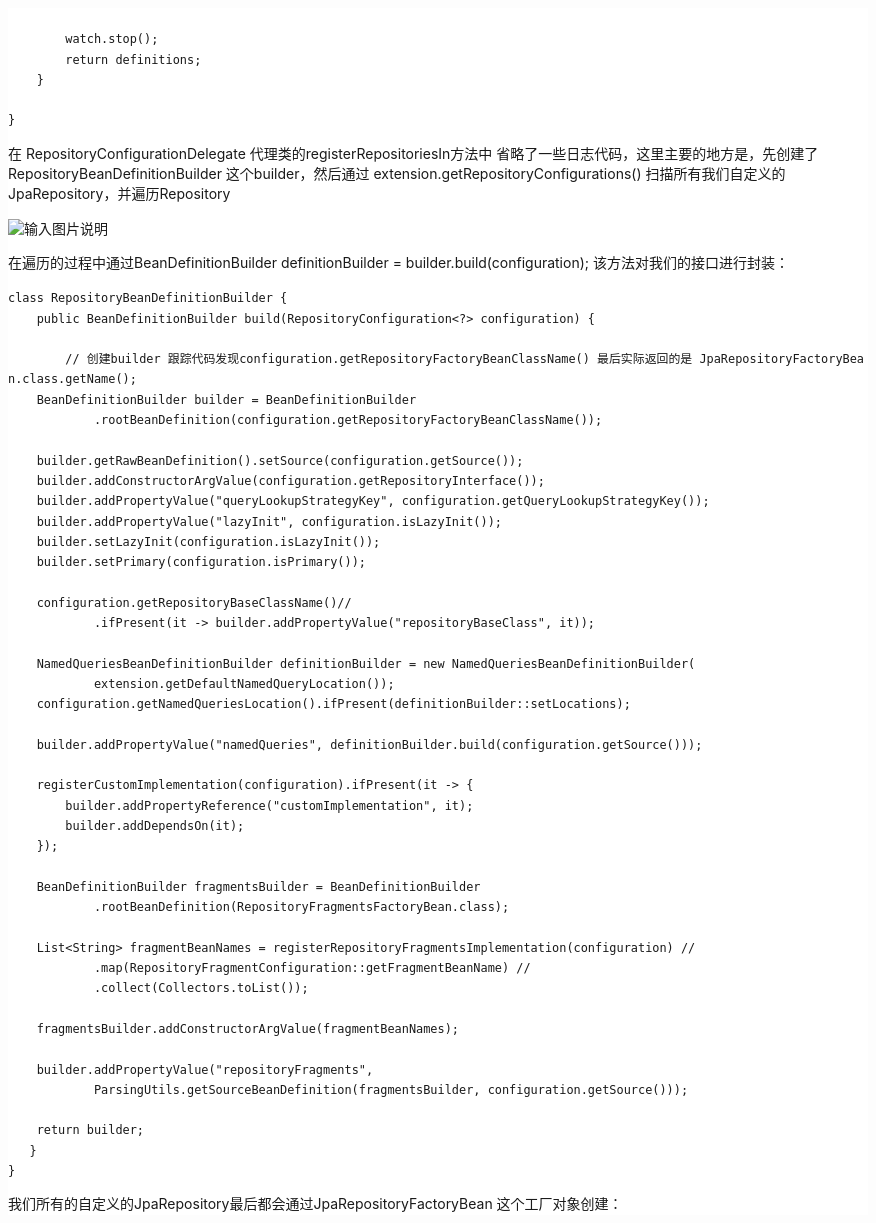 ```

		watch.stop();
		return definitions;
	}
    
}
```
在 RepositoryConfigurationDelegate 代理类的registerRepositoriesIn方法中 省略了一些日志代码，这里主要的地方是，先创建了RepositoryBeanDefinitionBuilder 这个builder，然后通过 extension.getRepositoryConfigurations() 扫描所有我们自定义的JpaRepository，并遍历Repository

![输入图片说明](https://images.gitee.com/uploads/images/2021/0429/110425_f573305c_8076629.png "屏幕截图.png")

在遍历的过程中通过BeanDefinitionBuilder definitionBuilder = builder.build(configuration); 该方法对我们的接口进行封装：
```
class RepositoryBeanDefinitionBuilder {
    public BeanDefinitionBuilder build(RepositoryConfiguration<?> configuration) {

        // 创建builder 跟踪代码发现configuration.getRepositoryFactoryBeanClassName() 最后实际返回的是 JpaRepositoryFactoryBean.class.getName();
	BeanDefinitionBuilder builder = BeanDefinitionBuilder
			.rootBeanDefinition(configuration.getRepositoryFactoryBeanClassName());

	builder.getRawBeanDefinition().setSource(configuration.getSource());
	builder.addConstructorArgValue(configuration.getRepositoryInterface());
	builder.addPropertyValue("queryLookupStrategyKey", configuration.getQueryLookupStrategyKey());
	builder.addPropertyValue("lazyInit", configuration.isLazyInit());
	builder.setLazyInit(configuration.isLazyInit());
	builder.setPrimary(configuration.isPrimary());

	configuration.getRepositoryBaseClassName()//
			.ifPresent(it -> builder.addPropertyValue("repositoryBaseClass", it));

	NamedQueriesBeanDefinitionBuilder definitionBuilder = new NamedQueriesBeanDefinitionBuilder(
			extension.getDefaultNamedQueryLocation());
	configuration.getNamedQueriesLocation().ifPresent(definitionBuilder::setLocations);

	builder.addPropertyValue("namedQueries", definitionBuilder.build(configuration.getSource()));

	registerCustomImplementation(configuration).ifPresent(it -> {
		builder.addPropertyReference("customImplementation", it);
		builder.addDependsOn(it);
	});

	BeanDefinitionBuilder fragmentsBuilder = BeanDefinitionBuilder
			.rootBeanDefinition(RepositoryFragmentsFactoryBean.class);

	List<String> fragmentBeanNames = registerRepositoryFragmentsImplementation(configuration) //
			.map(RepositoryFragmentConfiguration::getFragmentBeanName) //
			.collect(Collectors.toList());

	fragmentsBuilder.addConstructorArgValue(fragmentBeanNames);

	builder.addPropertyValue("repositoryFragments",
			ParsingUtils.getSourceBeanDefinition(fragmentsBuilder, configuration.getSource()));

	return builder;
   }
}
```
我们所有的自定义的JpaRepository最后都会通过JpaRepositoryFactoryBean 这个工厂对象创建：

